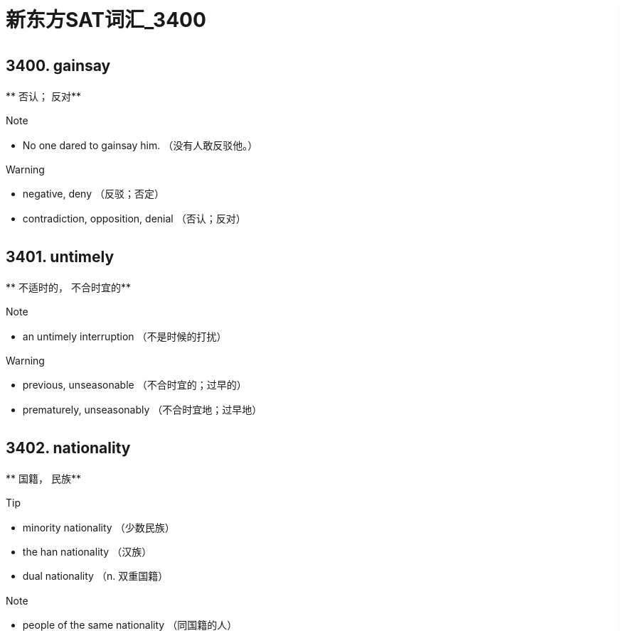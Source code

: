 # 新东方SAT词汇_3400

## 3400. gainsay

** 否认； 反对**

> [!NOTE]
>
> - No one dared to gainsay him. （没有人敢反驳他。）
>

> [!WARNING]
>
> - negative, deny （反驳；否定）
>
> - contradiction, opposition, denial （否认；反对）
>

## 3401. untimely

** 不适时的， 不合时宜的**

> [!NOTE]
>
> - an untimely interruption （不是时候的打扰）
>

> [!WARNING]
>
> - previous, unseasonable （不合时宜的；过早的）
>
> - prematurely, unseasonably （不合时宜地；过早地）
>

## 3402. nationality

** 国籍， 民族**

> [!TIP]
>
> - minority nationality （少数民族）
>
> - the han nationality （汉族）
>
> - dual nationality （n. 双重国籍）
>

> [!NOTE]
>
> - people of the same nationality （同国籍的人）
>
